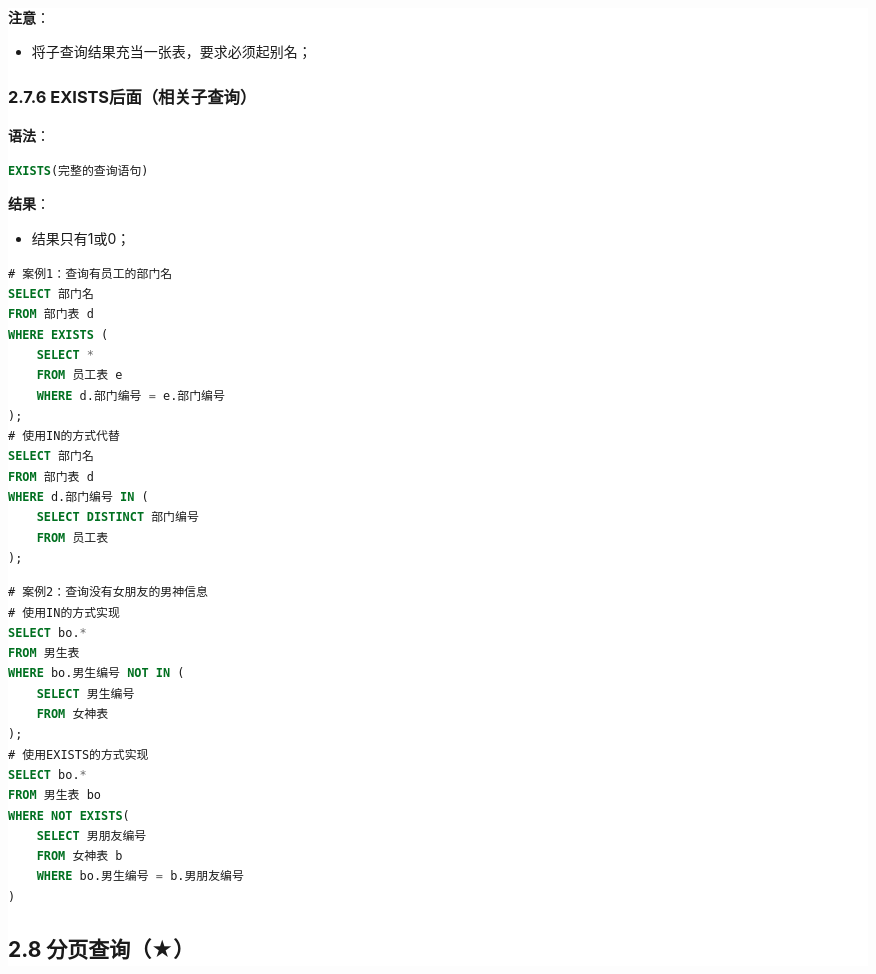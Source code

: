 **注意**：

- 将子查询结果充当一张表，要求必须起别名；

### 2.7.6 EXISTS后面（相关子查询）

**语法**：

```sql
EXISTS(完整的查询语句)
```

**结果**：

- 结果只有1或0；

```sql
# 案例1：查询有员工的部门名
SELECT 部门名
FROM 部门表 d
WHERE EXISTS (
	SELECT *
    FROM 员工表 e
    WHERE d.部门编号 = e.部门编号
);
# 使用IN的方式代替
SELECT 部门名
FROM 部门表 d
WHERE d.部门编号 IN (
	SELECT DISTINCT 部门编号
    FROM 员工表
);
```

```sql
# 案例2：查询没有女朋友的男神信息
# 使用IN的方式实现
SELECT bo.*
FROM 男生表
WHERE bo.男生编号 NOT IN (
	SELECT 男生编号
    FROM 女神表
);
# 使用EXISTS的方式实现
SELECT bo.*
FROM 男生表 bo
WHERE NOT EXISTS(
	SELECT 男朋友编号
    FROM 女神表 b
    WHERE bo.男生编号 = b.男朋友编号
)
```



## 2.8 分页查询（★）
